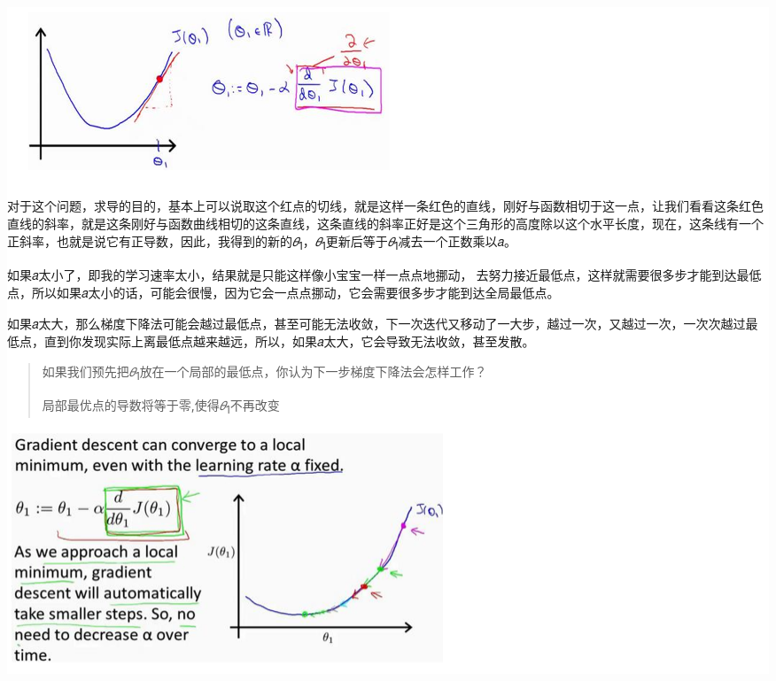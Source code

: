 ​	<img src="机器学习/image-20250623193132476.png" alt="image-20250623193132476" style="zoom:50%;" />

对于这个问题，求导的目的，基本上可以说取这个红点的切线，就是这样一条红色的直线，刚好与函数相切于这一点，让我们看看这条红色直线的斜率，就是这条刚好与函数曲线相切的这条直线，这条直线的斜率正好是这个三角形的高度除以这个水平长度，现在，这条线有一个正斜率，也就是说它有正导数，因此，我得到的新的$𝜃_1$，$𝜃_1$更新后等于$𝜃_1$减去一个正数乘以𝑎。

​	如果𝑎太小了，即我的学习速率太小，结果就是只能这样像小宝宝一样一点点地挪动， 去努力接近最低点，这样就需要很多步才能到达最低点，所以如果𝑎太小的话，可能会很慢，因为它会一点点挪动，它会需要很多步才能到达全局最低点。  

​	如果𝑎太大，那么梯度下降法可能会越过最低点，甚至可能无法收敛，下一次迭代又移动了一大步，越过一次，又越过一次，一次次越过最低点，直到你发现实际上离最低点越来越远，所以，如果𝑎太大，它会导致无法收敛，甚至发散。

> 如果我们预先把$𝜃_1$放在一个局部的最低点，你认为下一步梯度下降法会怎样工作？
>
> 局部最优点的导数将等于零,使得$𝜃_1$不再改变

​	<img src="机器学习/image-20250623200953198.png" alt="image-20250623200953198" style="zoom:50%;" />
